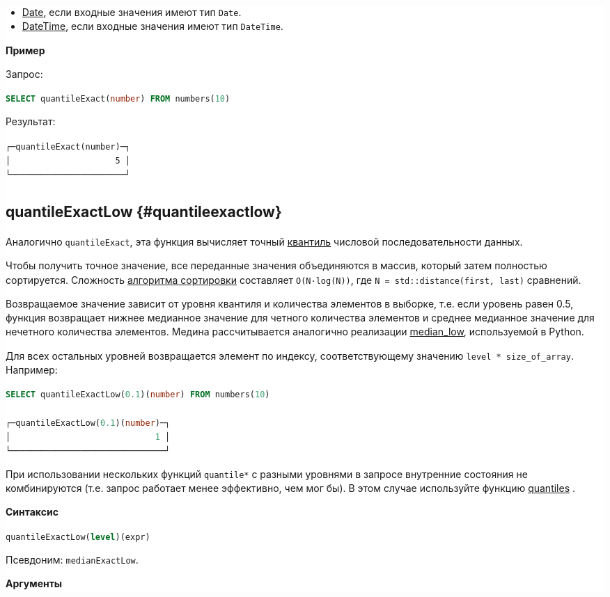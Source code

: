 - [Date](../../../sql-reference/data-types/date.md), если входные значения имеют тип `Date`.
- [DateTime](../../../sql-reference/data-types/datetime.md), если входные значения имеют тип `DateTime`.

**Пример**

Запрос:

``` sql
SELECT quantileExact(number) FROM numbers(10)
```

Результат:

``` text
┌─quantileExact(number)─┐
│                     5 │
└───────────────────────┘
```

## quantileExactLow {#quantileexactlow}

Аналогично `quantileExact`, эта функция вычисляет точный [квантиль](https://en.wikipedia.org/wiki/Quantile) числовой последовательности данных.

Чтобы получить точное значение, все переданные значения объединяются в массив, который затем полностью сортируется. Сложность [алгоритма сортировки](https://en.cppreference.com/w/cpp/algorithm/sort) составляет `O(N·log(N))`, где `N = std::distance(first, last)` сравнений.

Возвращаемое значение зависит от уровня квантиля и количества элементов в выборке, т.е. если уровень равен 0.5, функция возвращает нижнее медианное значение для четного количества элементов и среднее медианное значение для нечетного количества элементов. Медина рассчитывается аналогично реализации [median_low](https://docs.python.org/3/library/statistics.html#statistics.median_low), используемой в Python.

Для всех остальных уровней возвращается элемент по индексу, соответствующему значению `level * size_of_array`. Например:

``` sql
SELECT quantileExactLow(0.1)(number) FROM numbers(10)

┌─quantileExactLow(0.1)(number)─┐
│                             1 │
└───────────────────────────────┘
```

При использовании нескольких функций `quantile*` с разными уровнями в запросе внутренние состояния не комбинируются (т.е. запрос работает менее эффективно, чем мог бы). В этом случае используйте функцию [quantiles](/sql-reference/aggregate-functions/reference/quantiles) .

**Синтаксис**

``` sql
quantileExactLow(level)(expr)
```

Псевдоним: `medianExactLow`.

**Аргументы**
